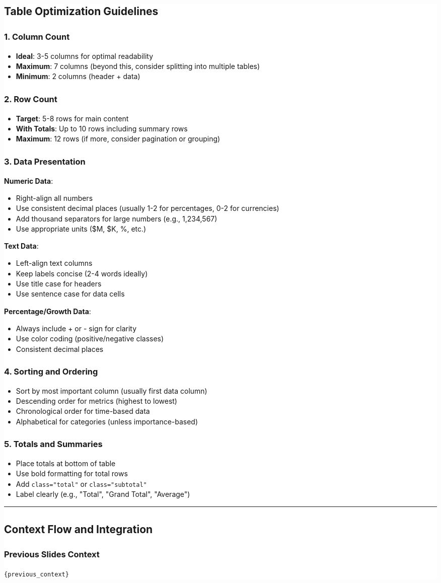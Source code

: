 
## Table Optimization Guidelines

### 1. Column Count
- **Ideal**: 3-5 columns for optimal readability
- **Maximum**: 7 columns (beyond this, consider splitting into multiple tables)
- **Minimum**: 2 columns (header + data)

### 2. Row Count
- **Target**: 5-8 rows for main content
- **With Totals**: Up to 10 rows including summary rows
- **Maximum**: 12 rows (if more, consider pagination or grouping)

### 3. Data Presentation
**Numeric Data**:
- Right-align all numbers
- Use consistent decimal places (usually 1-2 for percentages, 0-2 for currencies)
- Add thousand separators for large numbers (e.g., 1,234,567)
- Use appropriate units ($M, $K, %, etc.)

**Text Data**:
- Left-align text columns
- Keep labels concise (2-4 words ideally)
- Use title case for headers
- Use sentence case for data cells

**Percentage/Growth Data**:
- Always include + or - sign for clarity
- Use color coding (positive/negative classes)
- Consistent decimal places

### 4. Sorting and Ordering
- Sort by most important column (usually first data column)
- Descending order for metrics (highest to lowest)
- Chronological order for time-based data
- Alphabetical for categories (unless importance-based)

### 5. Totals and Summaries
- Place totals at bottom of table
- Use bold formatting for total rows
- Add `class="total"` or `class="subtotal"`
- Label clearly (e.g., "Total", "Grand Total", "Average")

---

## Context Flow and Integration

### Previous Slides Context
`{previous_context}`
